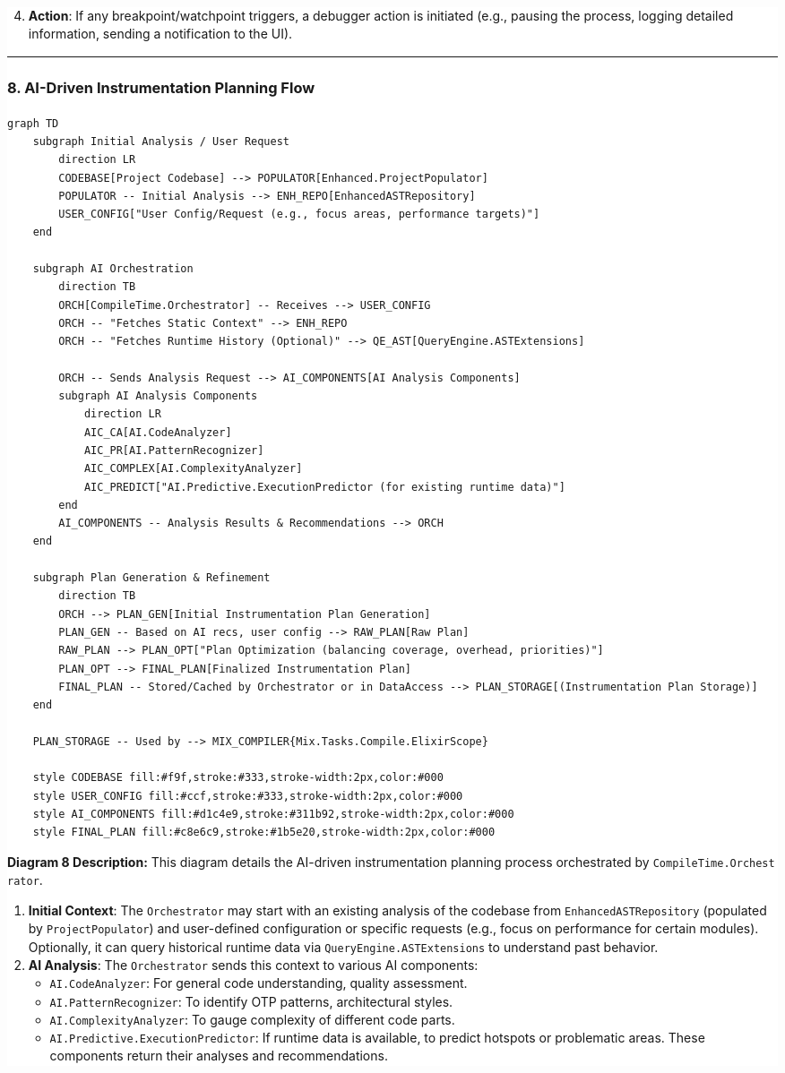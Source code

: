 4.  **Action**: If any breakpoint/watchpoint triggers, a debugger action is initiated (e.g., pausing the process, logging detailed information, sending a notification to the UI).

---

### 8. AI-Driven Instrumentation Planning Flow

```mermaid
graph TD
    subgraph Initial Analysis / User Request
        direction LR
        CODEBASE[Project Codebase] --> POPULATOR[Enhanced.ProjectPopulator]
        POPULATOR -- Initial Analysis --> ENH_REPO[EnhancedASTRepository]
        USER_CONFIG["User Config/Request (e.g., focus areas, performance targets)"]
    end

    subgraph AI Orchestration
        direction TB
        ORCH[CompileTime.Orchestrator] -- Receives --> USER_CONFIG
        ORCH -- "Fetches Static Context" --> ENH_REPO
        ORCH -- "Fetches Runtime History (Optional)" --> QE_AST[QueryEngine.ASTExtensions]

        ORCH -- Sends Analysis Request --> AI_COMPONENTS[AI Analysis Components]
        subgraph AI Analysis Components
            direction LR
            AIC_CA[AI.CodeAnalyzer]
            AIC_PR[AI.PatternRecognizer]
            AIC_COMPLEX[AI.ComplexityAnalyzer]
            AIC_PREDICT["AI.Predictive.ExecutionPredictor (for existing runtime data)"]
        end
        AI_COMPONENTS -- Analysis Results & Recommendations --> ORCH
    end

    subgraph Plan Generation & Refinement
        direction TB
        ORCH --> PLAN_GEN[Initial Instrumentation Plan Generation]
        PLAN_GEN -- Based on AI recs, user config --> RAW_PLAN[Raw Plan]
        RAW_PLAN --> PLAN_OPT["Plan Optimization (balancing coverage, overhead, priorities)"]
        PLAN_OPT --> FINAL_PLAN[Finalized Instrumentation Plan]
        FINAL_PLAN -- Stored/Cached by Orchestrator or in DataAccess --> PLAN_STORAGE[(Instrumentation Plan Storage)]
    end

    PLAN_STORAGE -- Used by --> MIX_COMPILER{Mix.Tasks.Compile.ElixirScope}

    style CODEBASE fill:#f9f,stroke:#333,stroke-width:2px,color:#000
    style USER_CONFIG fill:#ccf,stroke:#333,stroke-width:2px,color:#000
    style AI_COMPONENTS fill:#d1c4e9,stroke:#311b92,stroke-width:2px,color:#000
    style FINAL_PLAN fill:#c8e6c9,stroke:#1b5e20,stroke-width:2px,color:#000
```

**Diagram 8 Description:** This diagram details the AI-driven instrumentation planning process orchestrated by `CompileTime.Orchestrator`.
1.  **Initial Context**: The `Orchestrator` may start with an existing analysis of the codebase from `EnhancedASTRepository` (populated by `ProjectPopulator`) and user-defined configuration or specific requests (e.g., focus on performance for certain modules). Optionally, it can query historical runtime data via `QueryEngine.ASTExtensions` to understand past behavior.
2.  **AI Analysis**: The `Orchestrator` sends this context to various AI components:
    *   `AI.CodeAnalyzer`: For general code understanding, quality assessment.
    *   `AI.PatternRecognizer`: To identify OTP patterns, architectural styles.
    *   `AI.ComplexityAnalyzer`: To gauge complexity of different code parts.
    *   `AI.Predictive.ExecutionPredictor`: If runtime data is available, to predict hotspots or problematic areas.
    These components return their analyses and recommendations.